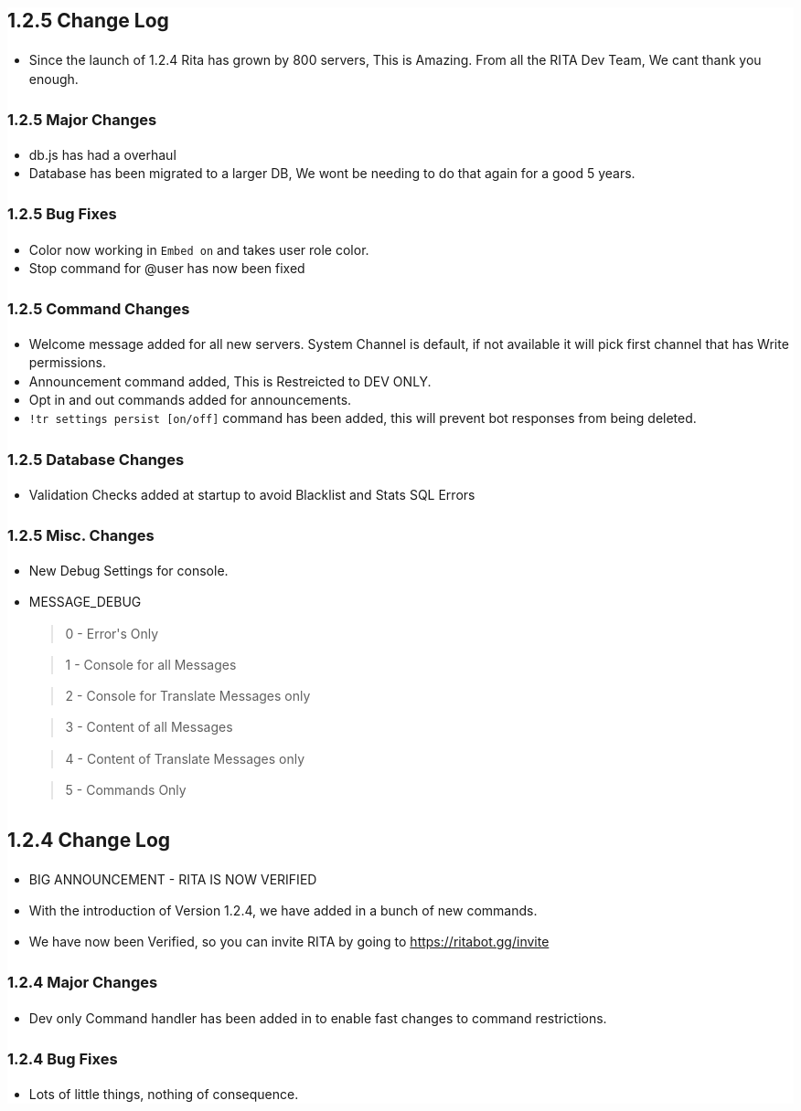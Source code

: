 ## 1.2.5 Change Log
* Since the launch of 1.2.4 Rita has grown by 800 servers, This is Amazing. From all the RITA Dev Team, We cant thank you enough. 

### 1.2.5 Major Changes
* db.js has had a overhaul
* Database has been migrated to a larger DB, We wont be needing to do that again for a good 5 years. 

### 1.2.5 Bug Fixes
* Color now working in `Embed on` and takes user role color.
* Stop command for @user has now been fixed
 
### 1.2.5 Command Changes
* Welcome message added for all new servers. System Channel is default, if not available it will pick first channel that has Write permissions. 
* Announcement command added, This is Restreicted to DEV ONLY.
* Opt in and out commands added for announcements. 
* `!tr settings persist [on/off]` command has been added, this will prevent bot responses from being deleted.
 
### 1.2.5 Database Changes
* Validation Checks added at startup to avoid Blacklist and Stats SQL Errors
 
### 1.2.5 Misc. Changes
* New Debug Settings for console.
* MESSAGE_DEBUG
  > 0 - Error's Only
  
  > 1 - Console for all Messages
  
  > 2 - Console for Translate Messages only
  
  > 3 - Content of all Messages
  
  > 4 - Content of Translate Messages only
  
  > 5 - Commands Only

## 1.2.4 Change Log
* BIG ANNOUNCEMENT - RITA IS NOW VERIFIED

* With the introduction of Version 1.2.4, we have added in a bunch of new commands. 
* We have now been Verified, so you can invite RITA by going to https://ritabot.gg/invite

### 1.2.4 Major Changes
* Dev only Command handler has been added in to enable fast changes to command restrictions. 

### 1.2.4 Bug Fixes
* Lots of little things, nothing of consequence. 
 